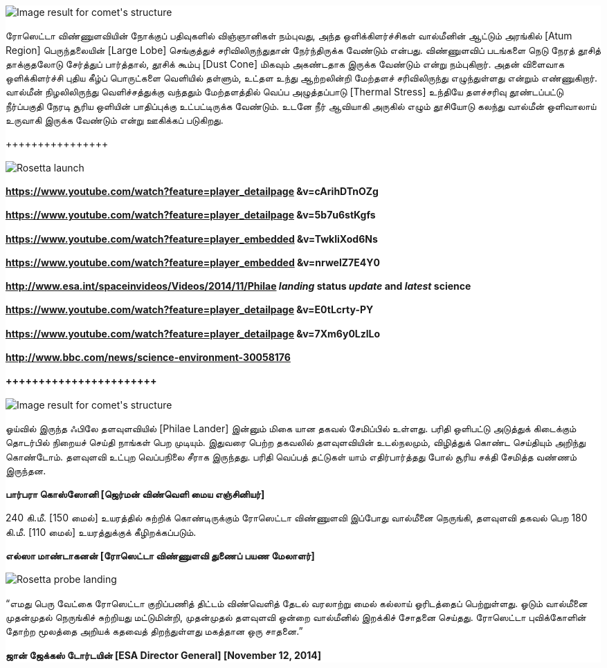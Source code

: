 ![Image result for comet's structure](https://i0.wp.com/www.newscientist.com/data/images/ns/cms/dn25995/dn25995-2_850.jpg)

ரோஸெட்டா விண்ணுளவியின் நோக்குப் பதிவுகளில் விஞ்ஞானிகள் நம்புவது, அந்த ஒளிக்கிளர்ச்சிகள் வால்மீனின் ஆட்டும் அரங்கில் [Atum Region] பெருந்தலையின் [Large Lobe] செங்குத்துச் சரிவிலிருந்துதான் நேர்ந்திருக்க வேண்டும் என்பது. விண்ணுளவிப் படங்களை நெடு நேரத் தூசித் தாக்குதலோடு சேர்த்துப் பார்த்தால், தூசிக் கூம்பு [Dust Cone] மிகவும் அகண்டதாக இருக்க வேண்டும் என்று நம்புகிறார். அதன் விளைவாக ஒளிக்கிளர்ச்சி புதிய கீழ்ப் பொருட்களை வெளியில் தள்ளும், உட்தள உந்து ஆற்றலின்றி மேற்தளச் சரிவிலிருந்து எழுந்துள்ளது என்றும் எண்ணுகிறார். வால்மீன் நிழலிலிருந்து வெளிச்சத்துக்கு வந்ததும் மேற்தளத்தில் வெப்ப அழுத்தப்பாடு [Thermal Stress] உந்தியே தளச்சரிவு தூண்டப்பட்டு நீர்ப்பகுதி நேரடி சூரிய ஒளியின் பாதிப்புக்கு உட்பட்டிருக்க வேண்டும். உடனே நீர் ஆவியாகி அருகில் எழும் தூசியோடு கலந்து வால்மீன் ஒளிவாலாய் உருவாகி இருக்க வேண்டும் என்று ஊகிக்கப் படுகிறது.

++++++++++++++++

![Rosetta launch](https://jayabarathan.files.wordpress.com/2015/06/rosetta-launch.jpg?w=584)

**https://www.youtube.com/watch?feature=player_detailpage &v=cArihDTnOZg**

**https://www.youtube.com/watch?feature=player_detailpage &v=5b7u6stKgfs**

**https://www.youtube.com/watch?feature=player_embedded &v=TwkliXod6Ns**

**https://www.youtube.com/watch?feature=player_embedded &v=nrwelZ7E4Y0**

**http://www.esa.int/spaceinvideos/Videos/2014/11/Philae _landing_ status _update_ and _latest_ science**

**https://www.youtube.com/watch?feature=player_detailpage &v=E0tLcrty-PY**

**https://www.youtube.com/watch?feature=player_detailpage &v=7Xm6y0LzlLo**

**http://www.bbc.com/news/science-environment-30058176**

**+++++++++++++++++++++++**

![Image result for comet's structure](https://www.sciencenews.org/sites/default/files/images/rosetta_vendiagram.png)

ஓய்வில் இருந்த ஃபிலே தளவுளவியில் [Philae Lander] இன்னும் மிகை யான தகவல் சேமிப்பில் உள்ளது. பரிதி ஒளிபட்டு அடுத்துக் கிடைக்கும் தொடர்பில் நிறையச் செய்தி நாங்கள் பெற முடியும். இதுவரை பெற்ற தகவலில் தளவுளவியின் உடல்நலமும், விழித்துக் கொண்ட செய்தியும் அறிந்து கொண்டோம். தளவுளவி உட்புற வெப்பநிலை சீராக இருந்தது. பரிதி வெப்பத் தட்டுகள் யாம் எதிர்பார்த்தது போல் சூரிய சக்தி சேமித்த வண்ணம் இருந்தன.

**பார்பரா கொஸ்ஸோனி [ஜெர்மன் விண்வெளி மைய எஞ்சினியர்]**

240 கி.மீ. [150 மைல்] உயரத்தில் சுற்றிக் கொண்டிருக்கும் ரோஸெட்டா விண்ணுளவி இப்போது வால்மீனை நெருங்கி, தளவுளவி தகவல் பெற 180 கி.மீ. [110 மைல்] உயரத்துக்குக் கீழிறக்கப்படும்.

**எல்ஸா மாண்டாகனன் [ரோஸெட்டா விண்ணுளவி துணைப் பயண மேலாளர்]**

![Rosetta probe landing](https://jayabarathan.files.wordpress.com/2015/06/rosetta-probe-landing.jpg?w=584)

“எமது பெரு வேட்கை ரோஸெட்டா குறிப்பணித் திட்டம் விண்வெளித் தேடல் வரலாற்று மைல் கல்லாய் ஓரிடத்தைப் பெற்றுள்ளது. ஓடும் வால்மீனை முதன்முதல் நெருங்கிச் சுற்றியது மட்டுமின்றி, முதன்முதல் தளவுளவி ஒன்றை வால்மீனில் இறக்கிச் சோதனை செய்தது. ரோஸெட்டா புவிக்கோளின் தோற்ற மூலத்தை அறியக் கதவைத் திறந்துள்ளது மகத்தான ஒரு சாதனை.”

**ஜான் ஜேக்கஸ் டோர்டயின் [ESA Director General] [November 12, 2014]**
